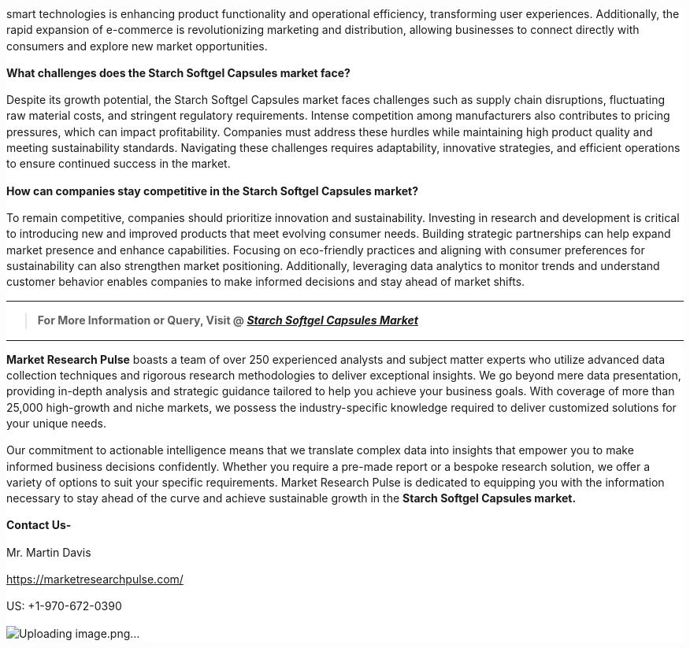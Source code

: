 smart technologies is enhancing product functionality and operational efficiency, transforming user experiences. Additionally, the rapid expansion of e-commerce is revolutionizing marketing and distribution, allowing businesses to connect directly with consumers and explore new market opportunities.</p><p><strong>What challenges does the Starch Softgel Capsules market face?</strong></p><p>Despite its growth potential, the Starch Softgel Capsules market faces challenges such as supply chain disruptions, fluctuating raw material costs, and stringent regulatory requirements. Intense competition among manufacturers also contributes to pricing pressures, which can impact profitability. Companies must address these hurdles while maintaining high product quality and meeting sustainability standards. Navigating these challenges requires adaptability, innovative strategies, and efficient operations to ensure continued success in the market.</p><p><strong>How can companies stay competitive in the Starch Softgel Capsules market?</strong></p><p>To remain competitive, companies should prioritize innovation and sustainability. Investing in research and development is critical to introducing new and improved products that meet evolving consumer needs. Building strategic partnerships can help expand market presence and enhance capabilities. Focusing on eco-friendly practices and aligning with consumer preferences for sustainability can also strengthen market positioning. Additionally, leveraging data analytics to monitor trends and understand customer behavior enables companies to make informed decisions and stay ahead of market shifts.</p><hr /><blockquote><p><strong>For More Information or Query, Visit @&nbsp;<em><a href="https://marketresearchpulse.com/report/10171/starch-softgel-capsules-market?utm_source=Linkedin&utm_medium=0112">Starch Softgel Capsules Market</a></em></strong></p></blockquote><hr /><p><strong>Market Research Pulse</strong> boasts a team of over 250 experienced analysts and subject matter experts who utilize advanced data collection techniques and rigorous research methodologies to deliver exceptional insights. We go beyond mere data presentation, providing in-depth analysis and strategic guidance tailored to help you achieve your business goals. With coverage of more than 25,000 high-growth and niche markets, we possess the industry-specific knowledge required to deliver customized solutions for your unique needs.</p><p>Our commitment to actionable intelligence means that we translate complex data into insights that empower you to make informed business decisions confidently. Whether you require a pre-made report or a bespoke research solution, we offer a variety of options to suit your specific requirements. Market Research Pulse is dedicated to equipping you with the information necessary to stay ahead of the curve and achieve sustainable growth in the <strong>Starch Softgel Capsules market.</strong></p><p><strong>Contact Us-</strong></p><p>Mr. Martin Davis</p><p>https://marketresearchpulse.com/</p><p>US: +1-970-672-0390</p>
![Uploading image.png…]()
